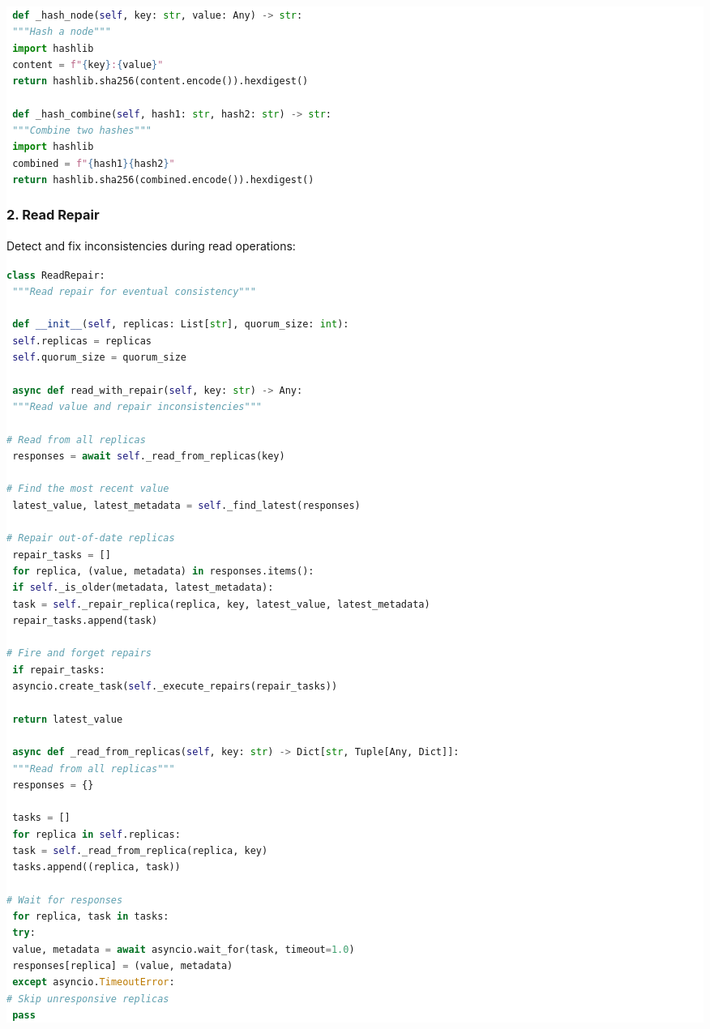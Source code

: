 ```python
 def _hash_node(self, key: str, value: Any) -> str:
 """Hash a node"""
 import hashlib
 content = f"{key}:{value}"
 return hashlib.sha256(content.encode()).hexdigest()
 
 def _hash_combine(self, hash1: str, hash2: str) -> str:
 """Combine two hashes"""
 import hashlib
 combined = f"{hash1}{hash2}"
 return hashlib.sha256(combined.encode()).hexdigest()
```

### 2. Read Repair

Detect and fix inconsistencies during read operations:

```python
class ReadRepair:
 """Read repair for eventual consistency"""
 
 def __init__(self, replicas: List[str], quorum_size: int):
 self.replicas = replicas
 self.quorum_size = quorum_size
 
 async def read_with_repair(self, key: str) -> Any:
 """Read value and repair inconsistencies"""
 
# Read from all replicas
 responses = await self._read_from_replicas(key)
 
# Find the most recent value
 latest_value, latest_metadata = self._find_latest(responses)
 
# Repair out-of-date replicas
 repair_tasks = []
 for replica, (value, metadata) in responses.items():
 if self._is_older(metadata, latest_metadata):
 task = self._repair_replica(replica, key, latest_value, latest_metadata)
 repair_tasks.append(task)
 
# Fire and forget repairs
 if repair_tasks:
 asyncio.create_task(self._execute_repairs(repair_tasks))
 
 return latest_value
 
 async def _read_from_replicas(self, key: str) -> Dict[str, Tuple[Any, Dict]]:
 """Read from all replicas"""
 responses = {}
 
 tasks = []
 for replica in self.replicas:
 task = self._read_from_replica(replica, key)
 tasks.append((replica, task))
 
# Wait for responses
 for replica, task in tasks:
 try:
 value, metadata = await asyncio.wait_for(task, timeout=1.0)
 responses[replica] = (value, metadata)
 except asyncio.TimeoutError:
# Skip unresponsive replicas
 pass
```